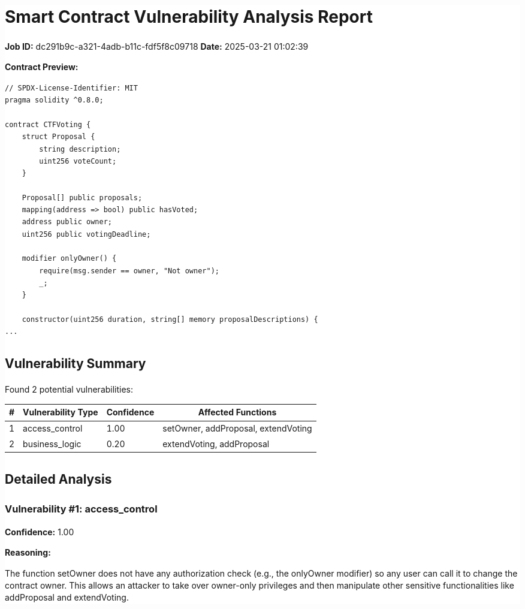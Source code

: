 # Smart Contract Vulnerability Analysis Report

**Job ID:** dc291b9c-a321-4adb-b11c-fdf5f8c09718
**Date:** 2025-03-21 01:02:39

**Contract Preview:**

```solidity
// SPDX-License-Identifier: MIT
pragma solidity ^0.8.0;

contract CTFVoting {
    struct Proposal {
        string description;
        uint256 voteCount;
    }
    
    Proposal[] public proposals;
    mapping(address => bool) public hasVoted;
    address public owner;
    uint256 public votingDeadline;

    modifier onlyOwner() {
        require(msg.sender == owner, "Not owner");
        _;
    }
    
    constructor(uint256 duration, string[] memory proposalDescriptions) {
...
```

## Vulnerability Summary

Found 2 potential vulnerabilities:

| # | Vulnerability Type | Confidence | Affected Functions |
|---|-------------------|------------|--------------------|
| 1 | access_control | 1.00 | setOwner, addProposal, extendVoting |
| 2 | business_logic | 0.20 | extendVoting, addProposal |

## Detailed Analysis

### Vulnerability #1: access_control

**Confidence:** 1.00

**Reasoning:**

The function setOwner does not have any authorization check (e.g., the onlyOwner modifier) so any user can call it to change the contract owner. This allows an attacker to take over owner-only privileges and then manipulate other sensitive functionalities like addProposal and extendVoting.
